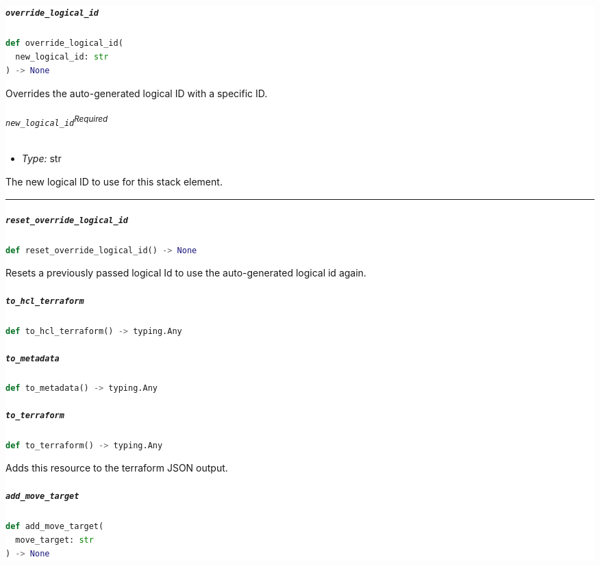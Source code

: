 
##### `override_logical_id` <a name="override_logical_id" id="@cdktf/provider-gitlab.user.User.overrideLogicalId"></a>

```python
def override_logical_id(
  new_logical_id: str
) -> None
```

Overrides the auto-generated logical ID with a specific ID.

###### `new_logical_id`<sup>Required</sup> <a name="new_logical_id" id="@cdktf/provider-gitlab.user.User.overrideLogicalId.parameter.newLogicalId"></a>

- *Type:* str

The new logical ID to use for this stack element.

---

##### `reset_override_logical_id` <a name="reset_override_logical_id" id="@cdktf/provider-gitlab.user.User.resetOverrideLogicalId"></a>

```python
def reset_override_logical_id() -> None
```

Resets a previously passed logical Id to use the auto-generated logical id again.

##### `to_hcl_terraform` <a name="to_hcl_terraform" id="@cdktf/provider-gitlab.user.User.toHclTerraform"></a>

```python
def to_hcl_terraform() -> typing.Any
```

##### `to_metadata` <a name="to_metadata" id="@cdktf/provider-gitlab.user.User.toMetadata"></a>

```python
def to_metadata() -> typing.Any
```

##### `to_terraform` <a name="to_terraform" id="@cdktf/provider-gitlab.user.User.toTerraform"></a>

```python
def to_terraform() -> typing.Any
```

Adds this resource to the terraform JSON output.

##### `add_move_target` <a name="add_move_target" id="@cdktf/provider-gitlab.user.User.addMoveTarget"></a>

```python
def add_move_target(
  move_target: str
) -> None
```
